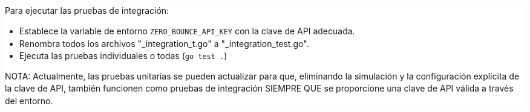 Para ejecutar las pruebas de integración:
- Establece la variable de entorno `ZERO_BOUNCE_API_KEY` con la clave de API adecuada.
- Renombra todos los archivos "_integration_t.go" a "_integration_test.go".
- Ejecuta las pruebas individuales o todas (`go test .`)

NOTA: Actualmente, las pruebas unitarias se pueden actualizar para que, eliminando la simulación y la configuración explícita de la clave de API, también funcionen como pruebas de integración SIEMPRE QUE se proporcione una clave de API válida a través del entorno.

